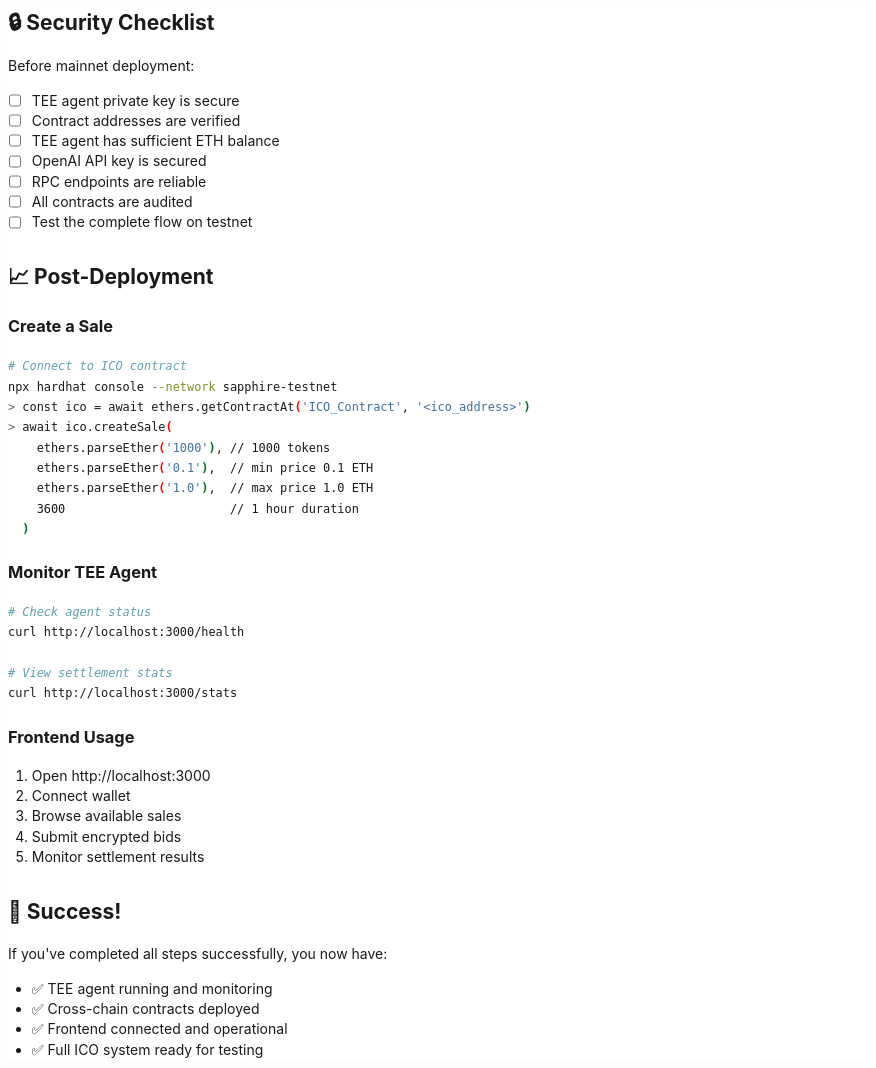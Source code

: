 ## 🔒 Security Checklist

Before mainnet deployment:

- [ ] TEE agent private key is secure
- [ ] Contract addresses are verified
- [ ] TEE agent has sufficient ETH balance
- [ ] OpenAI API key is secured
- [ ] RPC endpoints are reliable
- [ ] All contracts are audited
- [ ] Test the complete flow on testnet

## 📈 Post-Deployment

### Create a Sale

```bash
# Connect to ICO contract
npx hardhat console --network sapphire-testnet
> const ico = await ethers.getContractAt('ICO_Contract', '<ico_address>')
> await ico.createSale(
    ethers.parseEther('1000'), // 1000 tokens
    ethers.parseEther('0.1'),  // min price 0.1 ETH
    ethers.parseEther('1.0'),  // max price 1.0 ETH
    3600                       // 1 hour duration
  )
```

### Monitor TEE Agent

```bash
# Check agent status
curl http://localhost:3000/health

# View settlement stats
curl http://localhost:3000/stats
```

### Frontend Usage

1. Open http://localhost:3000
2. Connect wallet
3. Browse available sales
4. Submit encrypted bids
5. Monitor settlement results

## 🎉 Success!

If you've completed all steps successfully, you now have:

- ✅ TEE agent running and monitoring
- ✅ Cross-chain contracts deployed
- ✅ Frontend connected and operational
- ✅ Full ICO system ready for testing
